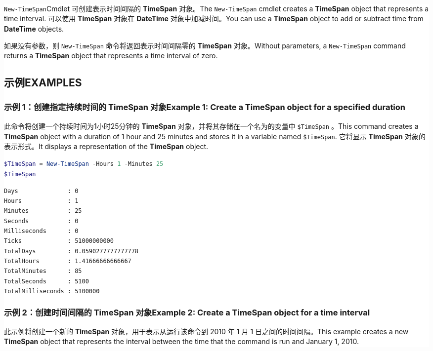 <span data-ttu-id="2bc14-110">`New-TimeSpan`Cmdlet 可创建表示时间间隔的 **TimeSpan** 对象。</span><span class="sxs-lookup"><span data-stu-id="2bc14-110">The `New-TimeSpan` cmdlet creates a **TimeSpan** object that represents a time interval.</span></span>
<span data-ttu-id="2bc14-111">可以使用 **TimeSpan** 对象在 **DateTime** 对象中加减时间。</span><span class="sxs-lookup"><span data-stu-id="2bc14-111">You can use a **TimeSpan** object to add or subtract time from **DateTime** objects.</span></span>

<span data-ttu-id="2bc14-112">如果没有参数，则 `New-TimeSpan` 命令将返回表示时间间隔零的 **TimeSpan** 对象。</span><span class="sxs-lookup"><span data-stu-id="2bc14-112">Without parameters, a `New-TimeSpan` command returns a **TimeSpan** object that represents a time interval of zero.</span></span>

## <span data-ttu-id="2bc14-113">示例</span><span class="sxs-lookup"><span data-stu-id="2bc14-113">EXAMPLES</span></span>

### <span data-ttu-id="2bc14-114">示例 1：创建指定持续时间的 TimeSpan 对象</span><span class="sxs-lookup"><span data-stu-id="2bc14-114">Example 1: Create a TimeSpan object for a specified duration</span></span>

<span data-ttu-id="2bc14-115">此命令将创建一个持续时间为1小时25分钟的 **TimeSpan** 对象，并将其存储在一个名为的变量中 `$TimeSpan` 。</span><span class="sxs-lookup"><span data-stu-id="2bc14-115">This command creates a **TimeSpan** object with a duration of 1 hour and 25 minutes and stores it in a variable named `$TimeSpan`.</span></span> <span data-ttu-id="2bc14-116">它将显示 **TimeSpan** 对象的表示形式。</span><span class="sxs-lookup"><span data-stu-id="2bc14-116">It displays a representation of the **TimeSpan** object.</span></span>

```powershell
$TimeSpan = New-TimeSpan -Hours 1 -Minutes 25
$TimeSpan
```

```Output
Days              : 0
Hours             : 1
Minutes           : 25
Seconds           : 0
Milliseconds      : 0
Ticks             : 51000000000
TotalDays         : 0.0590277777777778
TotalHours        : 1.41666666666667
TotalMinutes      : 85
TotalSeconds      : 5100
TotalMilliseconds : 5100000
```

### <span data-ttu-id="2bc14-117">示例 2：创建时间间隔的 TimeSpan 对象</span><span class="sxs-lookup"><span data-stu-id="2bc14-117">Example 2: Create a TimeSpan object for a time interval</span></span>

<span data-ttu-id="2bc14-118">此示例将创建一个新的 **TimeSpan** 对象，用于表示从运行该命令到 2010 年 1 月 1 日之间的时间间隔。</span><span class="sxs-lookup"><span data-stu-id="2bc14-118">This example creates a new **TimeSpan** object that represents the interval between the time that the command is run and January 1, 2010.</span></span>
